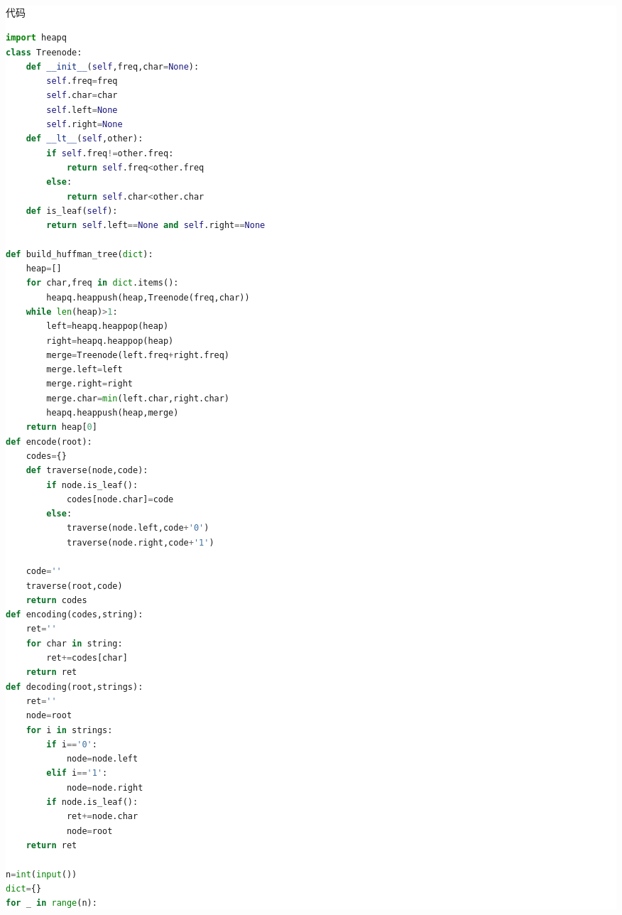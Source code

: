 
代码

```python
import heapq
class Treenode:
    def __init__(self,freq,char=None):
        self.freq=freq
        self.char=char
        self.left=None
        self.right=None
    def __lt__(self,other):
        if self.freq!=other.freq:
            return self.freq<other.freq
        else:
            return self.char<other.char
    def is_leaf(self):
        return self.left==None and self.right==None

def build_huffman_tree(dict):
    heap=[]
    for char,freq in dict.items():
        heapq.heappush(heap,Treenode(freq,char))
    while len(heap)>1:
        left=heapq.heappop(heap)
        right=heapq.heappop(heap)
        merge=Treenode(left.freq+right.freq)
        merge.left=left
        merge.right=right
        merge.char=min(left.char,right.char)
        heapq.heappush(heap,merge)
    return heap[0]
def encode(root):
    codes={}
    def traverse(node,code):
        if node.is_leaf():
            codes[node.char]=code
        else:
            traverse(node.left,code+'0')
            traverse(node.right,code+'1')
            
    code=''
    traverse(root,code)
    return codes
def encoding(codes,string):
    ret=''
    for char in string:
        ret+=codes[char]
    return ret
def decoding(root,strings):
    ret=''
    node=root
    for i in strings:
        if i=='0':
            node=node.left
        elif i=='1':
            node=node.right
        if node.is_leaf():
            ret+=node.char
            node=root
    return ret

n=int(input())
dict={}
for _ in range(n):
```